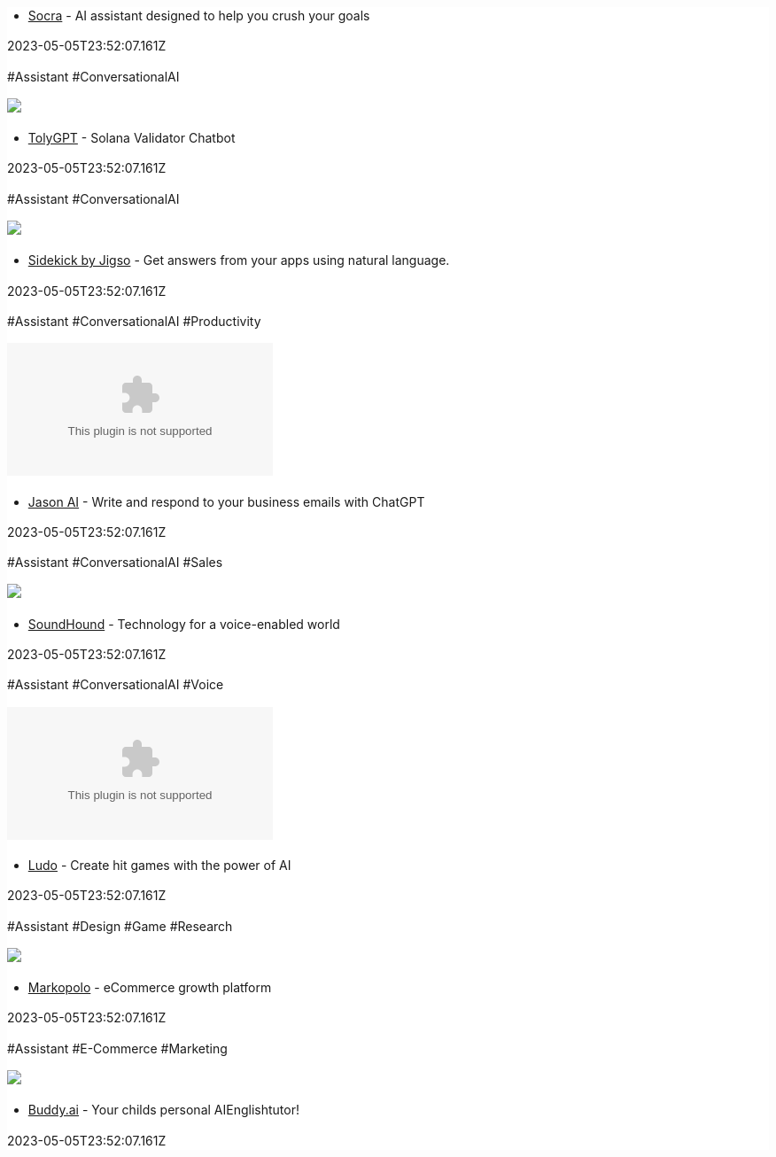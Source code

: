 - [Socra](https://adout.ai) - AI assistant designed to help you crush your goals

2023-05-05T23:52:07.161Z

#Assistant #ConversationalAI

![](https://rdl.ink/render/https%3A%2F%2Fdegenai.app)

- [TolyGPT](https://degenai.app) - Solana Validator Chatbot

2023-05-05T23:52:07.161Z

#Assistant #ConversationalAI

![](https://hushl.in/hushl.png)

- [Sidekick by Jigso](https://hushl.in) - Get answers from your apps using natural language.

2023-05-05T23:52:07.161Z

#Assistant #ConversationalAI #Productivity

![](https://rdl.ink/render/https%3A%2F%2Fthreesigma.ai)

- [Jason AI](https://threesigma.ai) - Write and respond to your business emails with ChatGPT

2023-05-05T23:52:07.161Z

#Assistant #ConversationalAI #Sales

![](http://img-prod-cms-rt-microsoft-com.akamaized.net/cms/api/am/imageFileData/RWjiJQ?ver=0fd1)

- [SoundHound](https://microsoft.com/en-us/cortana) - Technology for a voice-enabled world

2023-05-05T23:52:07.161Z

#Assistant #ConversationalAI #Voice

![](https://rdl.ink/render/https%3A%2F%2Flxi.ai)

- [Ludo](https://lxi.ai) - Create hit games with the power of AI

2023-05-05T23:52:07.161Z

#Assistant #Design #Game #Research

![](https://www.idwise.com/wp-content/uploads/2022/10/IDwise-scene-3-scaled.webp)

- [Markopolo](https://idwise.com) - eCommerce growth platform

2023-05-05T23:52:07.161Z

#Assistant #E-Commerce #Marketing

![](https://imageeditor.ai/static/images/favicon.png)

- [Buddy.ai](https://imageeditor.ai) - Your childs personal AIEnglishtutor!

2023-05-05T23:52:07.161Z
